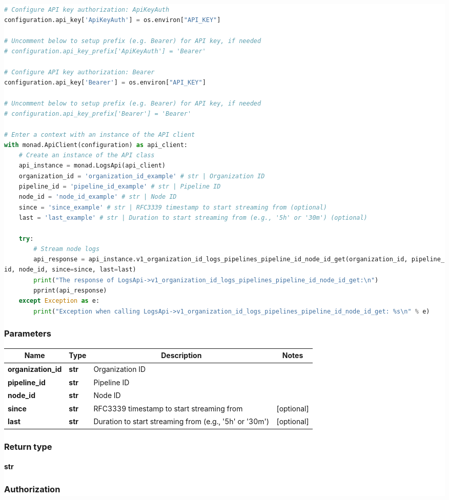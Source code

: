 ```python
# Configure API key authorization: ApiKeyAuth
configuration.api_key['ApiKeyAuth'] = os.environ["API_KEY"]

# Uncomment below to setup prefix (e.g. Bearer) for API key, if needed
# configuration.api_key_prefix['ApiKeyAuth'] = 'Bearer'

# Configure API key authorization: Bearer
configuration.api_key['Bearer'] = os.environ["API_KEY"]

# Uncomment below to setup prefix (e.g. Bearer) for API key, if needed
# configuration.api_key_prefix['Bearer'] = 'Bearer'

# Enter a context with an instance of the API client
with monad.ApiClient(configuration) as api_client:
    # Create an instance of the API class
    api_instance = monad.LogsApi(api_client)
    organization_id = 'organization_id_example' # str | Organization ID
    pipeline_id = 'pipeline_id_example' # str | Pipeline ID
    node_id = 'node_id_example' # str | Node ID
    since = 'since_example' # str | RFC3339 timestamp to start streaming from (optional)
    last = 'last_example' # str | Duration to start streaming from (e.g., '5h' or '30m') (optional)

    try:
        # Stream node logs
        api_response = api_instance.v1_organization_id_logs_pipelines_pipeline_id_node_id_get(organization_id, pipeline_id, node_id, since=since, last=last)
        print("The response of LogsApi->v1_organization_id_logs_pipelines_pipeline_id_node_id_get:\n")
        pprint(api_response)
    except Exception as e:
        print("Exception when calling LogsApi->v1_organization_id_logs_pipelines_pipeline_id_node_id_get: %s\n" % e)
```



### Parameters


Name | Type | Description  | Notes
------------- | ------------- | ------------- | -------------
 **organization_id** | **str**| Organization ID | 
 **pipeline_id** | **str**| Pipeline ID | 
 **node_id** | **str**| Node ID | 
 **since** | **str**| RFC3339 timestamp to start streaming from | [optional] 
 **last** | **str**| Duration to start streaming from (e.g., &#39;5h&#39; or &#39;30m&#39;) | [optional] 

### Return type

**str**

### Authorization
